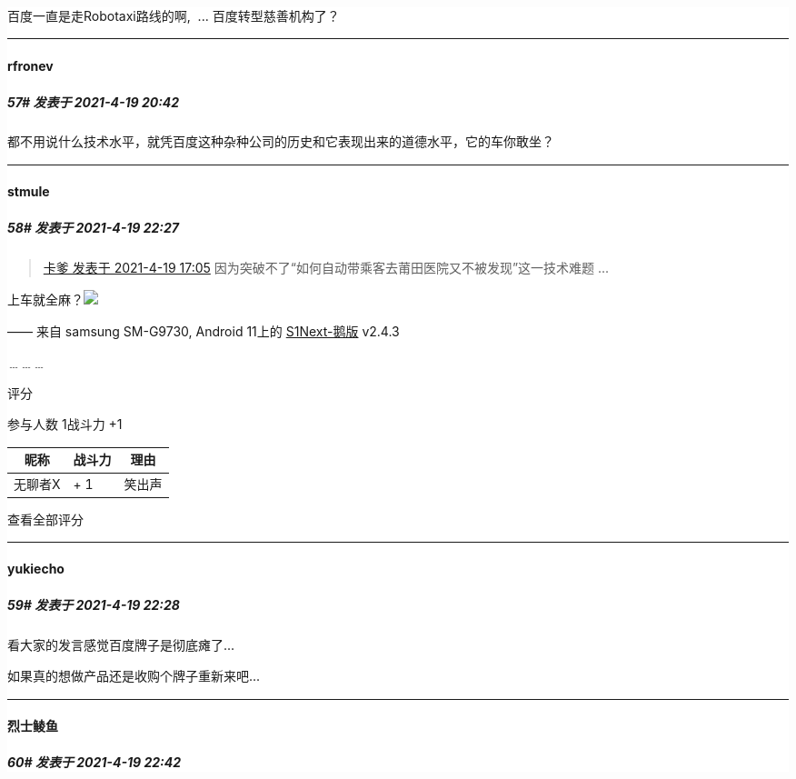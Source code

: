 
百度一直是走Robotaxi路线的啊,  ...</blockquote>
百度转型慈善机构了？


*****

####  rfronev  
##### 57#       发表于 2021-4-19 20:42


都不用说什么技术水平，就凭百度这种杂种公司的历史和它表现出来的道德水平，它的车你敢坐？


*****

####  stmule  
##### 58#       发表于 2021-4-19 22:27


<blockquote><a href="httphttps://bbs.saraba1st.com/2b/forum.php?mod=redirect&amp;goto=findpost&amp;pid=50988282&amp;ptid=1999859" target="_blank">卡爹 发表于 2021-4-19 17:05</a>
因为突破不了“如何自动带乘客去莆田医院又不被发现”这一技术难题 ...</blockquote>
上车就全麻？<img src="https://static.saraba1st.com/image/smiley/face2017/067.png" referrerpolicy="no-referrer">

—— 来自 samsung SM-G9730, Android 11上的 [S1Next-鹅版](https://github.com/ykrank/S1-Next/releases) v2.4.3


﹍﹍﹍

评分


 参与人数 1战斗力 +1

|昵称|战斗力|理由|
|----|---|---|
| 无聊者X| + 1|笑出声|


查看全部评分


*****

####  yukiecho  
##### 59#       发表于 2021-4-19 22:28


看大家的发言感觉百度牌子是彻底瘫了...

如果真的想做产品还是收购个牌子重新来吧...


*****

####  烈士鲮鱼  
##### 60#       发表于 2021-4-19 22:42

